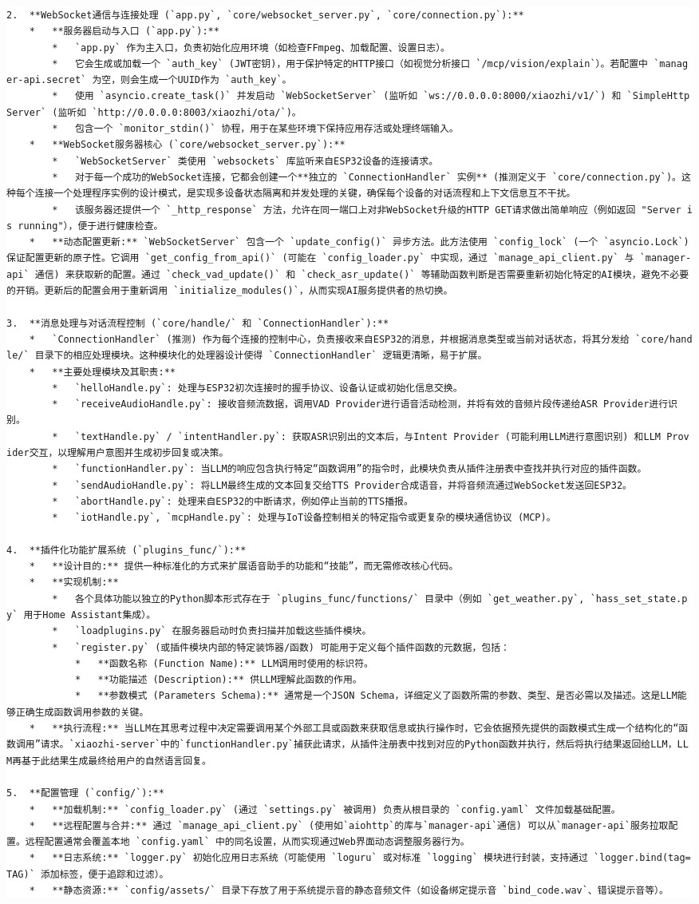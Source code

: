     2.  **WebSocket通信与连接处理 (`app.py`, `core/websocket_server.py`, `core/connection.py`):**
        *   **服务器启动与入口 (`app.py`):**
            *   `app.py` 作为主入口，负责初始化应用环境（如检查FFmpeg、加载配置、设置日志）。
            *   它会生成或加载一个 `auth_key` (JWT密钥)，用于保护特定的HTTP接口（如视觉分析接口 `/mcp/vision/explain`）。若配置中 `manager-api.secret` 为空，则会生成一个UUID作为 `auth_key`。
            *   使用 `asyncio.create_task()` 并发启动 `WebSocketServer` (监听如 `ws://0.0.0.0:8000/xiaozhi/v1/`) 和 `SimpleHttpServer` (监听如 `http://0.0.0.0:8003/xiaozhi/ota/`)。
            *   包含一个 `monitor_stdin()` 协程，用于在某些环境下保持应用存活或处理终端输入。
        *   **WebSocket服务器核心 (`core/websocket_server.py`):**
            *   `WebSocketServer` 类使用 `websockets` 库监听来自ESP32设备的连接请求。
            *   对于每一个成功的WebSocket连接，它都会创建一个**独立的 `ConnectionHandler` 实例** (推测定义于 `core/connection.py`)。这种每个连接一个处理程序实例的设计模式，是实现多设备状态隔离和并发处理的关键，确保每个设备的对话流程和上下文信息互不干扰。
            *   该服务器还提供一个 `_http_response` 方法，允许在同一端口上对非WebSocket升级的HTTP GET请求做出简单响应（例如返回 "Server is running"），便于进行健康检查。
        *   **动态配置更新:** `WebSocketServer` 包含一个 `update_config()` 异步方法。此方法使用 `config_lock` (一个 `asyncio.Lock`) 保证配置更新的原子性。它调用 `get_config_from_api()` (可能在 `config_loader.py` 中实现，通过 `manage_api_client.py` 与 `manager-api` 通信) 来获取新的配置。通过 `check_vad_update()` 和 `check_asr_update()` 等辅助函数判断是否需要重新初始化特定的AI模块，避免不必要的开销。更新后的配置会用于重新调用 `initialize_modules()`，从而实现AI服务提供者的热切换。

    3.  **消息处理与对话流程控制 (`core/handle/` 和 `ConnectionHandler`):**
        *   `ConnectionHandler` (推测) 作为每个连接的控制中心，负责接收来自ESP32的消息，并根据消息类型或当前对话状态，将其分发给 `core/handle/` 目录下的相应处理模块。这种模块化的处理器设计使得 `ConnectionHandler` 逻辑更清晰，易于扩展。
        *   **主要处理模块及其职责:**
            *   `helloHandle.py`: 处理与ESP32初次连接时的握手协议、设备认证或初始化信息交换。
            *   `receiveAudioHandle.py`: 接收音频流数据，调用VAD Provider进行语音活动检测，并将有效的音频片段传递给ASR Provider进行识别。
            *   `textHandle.py` / `intentHandler.py`: 获取ASR识别出的文本后，与Intent Provider (可能利用LLM进行意图识别) 和LLM Provider交互，以理解用户意图并生成初步回复或决策。
            *   `functionHandler.py`: 当LLM的响应包含执行特定“函数调用”的指令时，此模块负责从插件注册表中查找并执行对应的插件函数。
            *   `sendAudioHandle.py`: 将LLM最终生成的文本回复交给TTS Provider合成语音，并将音频流通过WebSocket发送回ESP32。
            *   `abortHandle.py`: 处理来自ESP32的中断请求，例如停止当前的TTS播报。
            *   `iotHandle.py`, `mcpHandle.py`: 处理与IoT设备控制相关的特定指令或更复杂的模块通信协议 (MCP)。

    4.  **插件化功能扩展系统 (`plugins_func/`):**
        *   **设计目的:** 提供一种标准化的方式来扩展语音助手的功能和“技能”，而无需修改核心代码。
        *   **实现机制:**
            *   各个具体功能以独立的Python脚本形式存在于 `plugins_func/functions/` 目录中（例如 `get_weather.py`, `hass_set_state.py` 用于Home Assistant集成）。
            *   `loadplugins.py` 在服务器启动时负责扫描并加载这些插件模块。
            *   `register.py` (或插件模块内部的特定装饰器/函数) 可能用于定义每个插件函数的元数据，包括：
                *   **函数名称 (Function Name):** LLM调用时使用的标识符。
                *   **功能描述 (Description):** 供LLM理解此函数的作用。
                *   **参数模式 (Parameters Schema):** 通常是一个JSON Schema，详细定义了函数所需的参数、类型、是否必需以及描述。这是LLM能够正确生成函数调用参数的关键。
        *   **执行流程:** 当LLM在其思考过程中决定需要调用某个外部工具或函数来获取信息或执行操作时，它会依据预先提供的函数模式生成一个结构化的“函数调用”请求。`xiaozhi-server`中的`functionHandler.py`捕获此请求，从插件注册表中找到对应的Python函数并执行，然后将执行结果返回给LLM，LLM再基于此结果生成最终给用户的自然语言回复。

    5.  **配置管理 (`config/`):**
        *   **加载机制:** `config_loader.py` (通过 `settings.py` 被调用) 负责从根目录的 `config.yaml` 文件加载基础配置。
        *   **远程配置与合并:** 通过 `manage_api_client.py` (使用如`aiohttp`的库与`manager-api`通信) 可以从`manager-api`服务拉取配置。远程配置通常会覆盖本地 `config.yaml` 中的同名设置，从而实现通过Web界面动态调整服务器行为。
        *   **日志系统:** `logger.py` 初始化应用日志系统（可能使用 `loguru` 或对标准 `logging` 模块进行封装，支持通过 `logger.bind(tag=TAG)` 添加标签，便于追踪和过滤）。
        *   **静态资源:** `config/assets/` 目录下存放了用于系统提示音的静态音频文件（如设备绑定提示音 `bind_code.wav`、错误提示音等）。

